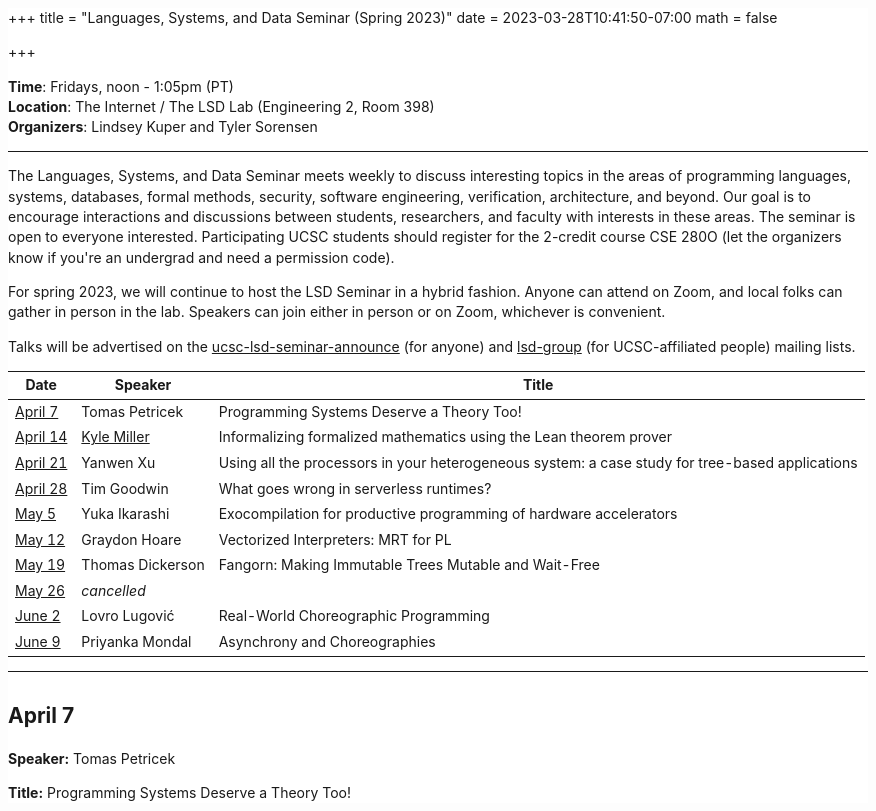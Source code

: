 +++
title = "Languages, Systems, and Data Seminar (Spring 2023)"
date = 2023-03-28T10:41:50-07:00
math = false

+++

**Time**: Fridays, noon - 1:05pm (PT) <br />
**Location**: The Internet / The LSD Lab (Engineering 2, Room 398) <br />
**Organizers**: Lindsey Kuper and Tyler Sorensen <br />

---

The Languages, Systems, and Data Seminar meets weekly to discuss interesting topics in the areas of programming languages, systems, databases, formal methods, security, software engineering, verification, architecture, and beyond.  Our goal is to encourage interactions and discussions between students, researchers, and faculty with interests in these areas.  The seminar is open to everyone interested.  Participating UCSC students should register for the 2-credit course CSE 280O (let the organizers know if you're an undergrad and need a permission code).

For spring 2023, we will continue to host the LSD Seminar in a hybrid fashion.  Anyone can attend on Zoom, and local folks can gather in person in the lab.  Speakers can join either in person or on Zoom, whichever is convenient.

Talks will be advertised on the [ucsc-lsd-seminar-announce](https://groups.google.com/g/ucsc-lsd-seminar-announce/about) (for anyone) and [lsd-group](https://groups.google.com/a/ucsc.edu/g/lsd-group/about) (for UCSC-affiliated people) mailing lists.

| Date                  | Speaker                | Title                                                                                    |
|-------                |---------               |---------                                                                                 |
| [April 7](#april-7)   | Tomas Petricek         | Programming Systems Deserve a Theory Too!                                                |
| [April 14](#april-14) | [Kyle Miller](https://people.ucsc.edu/~kymiller/) | Informalizing formalized mathematics using the Lean theorem prover |
| [April 21](#april-21) | Yanwen Xu              | Using all the processors in your heterogeneous system: a case study for tree-based applications |
| [April 28](#april-28) | Tim Goodwin            | What goes wrong in serverless runtimes?                                                  |
| [May 5](#may-5)       | Yuka Ikarashi          | Exocompilation for productive programming of hardware accelerators                       |
| [May 12](#may-12)     | Graydon Hoare          | Vectorized Interpreters: MRT for PL                                                      |
| [May 19](#may-19)     | Thomas Dickerson       | Fangorn: Making Immutable Trees Mutable and Wait-Free                                    |
| [May 26](#may-26)     | *cancelled*   | |
| [June 2](#june-2)     | Lovro Lugović          | Real-World Choreographic Programming                                                     |
| [June 9](#june-9)     | Priyanka Mondal        | Asynchrony and Choreographies                                                            |

---

## April 7

**Speaker:** Tomas Petricek

**Title:** Programming Systems Deserve a Theory Too!
